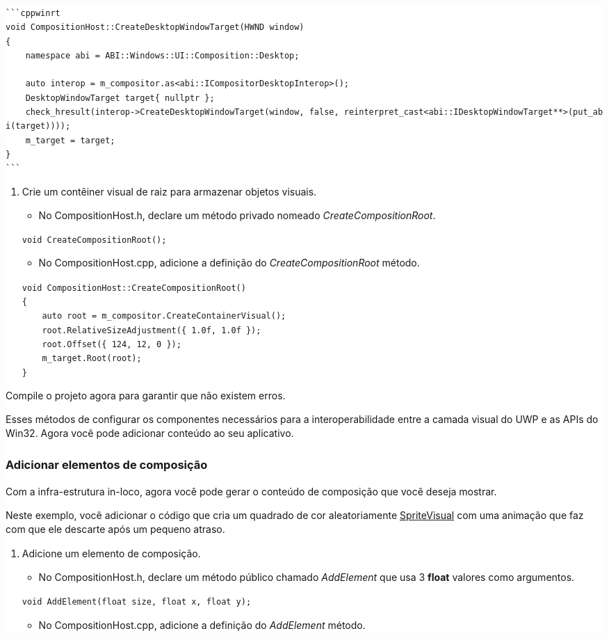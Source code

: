     ```cppwinrt
    void CompositionHost::CreateDesktopWindowTarget(HWND window)
    {
        namespace abi = ABI::Windows::UI::Composition::Desktop;

        auto interop = m_compositor.as<abi::ICompositorDesktopInterop>();
        DesktopWindowTarget target{ nullptr };
        check_hresult(interop->CreateDesktopWindowTarget(window, false, reinterpret_cast<abi::IDesktopWindowTarget**>(put_abi(target))));
        m_target = target;
    }
    ```

1. Crie um contêiner visual de raiz para armazenar objetos visuais.
    - No CompositionHost.h, declare um método privado nomeado _CreateCompositionRoot_.

    ```cppwinrt
    void CreateCompositionRoot();
    ```

    - No CompositionHost.cpp, adicione a definição do _CreateCompositionRoot_ método.

    ```cppwinrt
    void CompositionHost::CreateCompositionRoot()
    {
        auto root = m_compositor.CreateContainerVisual();
        root.RelativeSizeAdjustment({ 1.0f, 1.0f });
        root.Offset({ 124, 12, 0 });
        m_target.Root(root);
    }
    ```

Compile o projeto agora para garantir que não existem erros.

Esses métodos de configurar os componentes necessários para a interoperabilidade entre a camada visual do UWP e as APIs do Win32. Agora você pode adicionar conteúdo ao seu aplicativo.

### <a name="add-composition-elements"></a>Adicionar elementos de composição

Com a infra-estrutura in-loco, agora você pode gerar o conteúdo de composição que você deseja mostrar.

Neste exemplo, você adicionar o código que cria um quadrado de cor aleatoriamente [SpriteVisual](/uwp/api/windows.ui.composition.spritevisual) com uma animação que faz com que ele descarte após um pequeno atraso.

1. Adicione um elemento de composição.
    - No CompositionHost.h, declare um método público chamado _AddElement_ que usa 3 **float** valores como argumentos.

    ```cppwinrt
    void AddElement(float size, float x, float y);
    ```

    - No CompositionHost.cpp, adicione a definição do _AddElement_ método.
